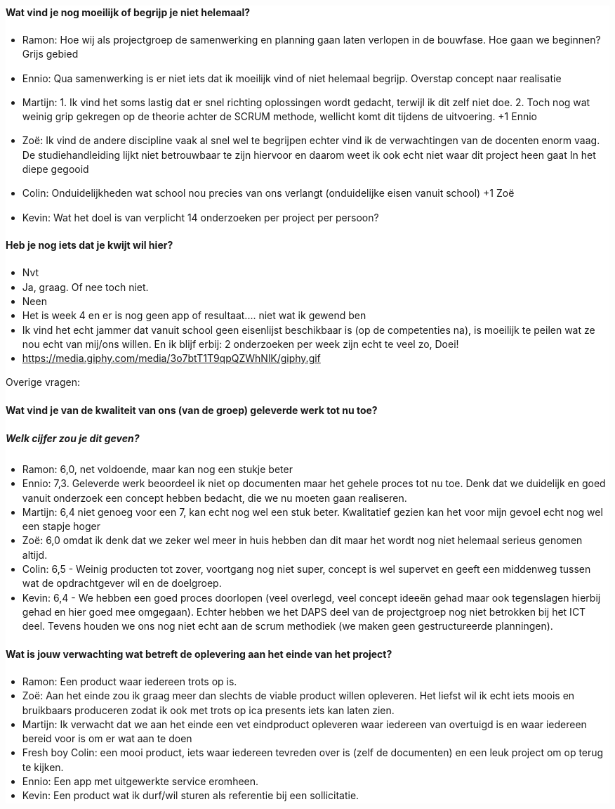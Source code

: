 #### Wat vind je nog moeilijk of begrijp je niet helemaal?
* Ramon: Hoe wij als projectgroep de samenwerking en planning gaan laten verlopen in de bouwfase. Hoe gaan we beginnen?
Grijs gebied 
* Ennio: Qua samenwerking is er niet iets dat ik moeilijk vind of niet helemaal begrijp.
Overstap concept naar realisatie

* Martijn: 1. Ik vind het soms lastig dat er snel richting oplossingen wordt gedacht, terwijl ik dit zelf niet doe. 2. Toch nog wat weinig grip gekregen op de theorie achter de SCRUM methode, wellicht komt dit tijdens de uitvoering.
+1 Ennio 
* Zoë: Ik vind de andere discipline vaak al snel wel te begrijpen echter vind ik de verwachtingen van de docenten enorm vaag. De studiehandleiding lijkt niet betrouwbaar te zijn hiervoor en daarom weet ik ook echt niet waar dit project heen gaat
In het diepe gegooid 
* Colin: Onduidelijkheden wat school nou precies van ons verlangt (onduidelijke eisen vanuit school)
+1 Zoë
* Kevin: Wat het doel is van verplicht 14 onderzoeken per project per persoon?

#### Heb je nog iets dat je kwijt wil hier?
* Nvt
* Ja, graag. Of nee toch niet.
* Neen
* Het is week 4 en er is nog geen app of resultaat.... niet wat ik gewend ben
* Ik vind het echt jammer dat vanuit school geen eisenlijst beschikbaar is (op de competenties na), is moeilijk te peilen wat ze nou echt van mij/ons willen. En ik blijf erbij: 2 onderzoeken per week zijn echt te veel
zo,
Doei!
* https://media.giphy.com/media/3o7btT1T9qpQZWhNlK/giphy.gif


Overige vragen:
#### Wat vind je van de kwaliteit van ons (van de groep) geleverde werk tot nu toe? 
##### Welk cijfer zou je dit geven?
* Ramon: 6,0, net voldoende, maar kan nog een stukje beter
* Ennio: 7,3. Geleverde werk beoordeel ik niet op documenten maar het gehele proces tot nu toe. Denk dat we duidelijk en goed vanuit onderzoek een concept hebben bedacht, die we nu moeten gaan realiseren. 
* Martijn: 6,4 niet genoeg voor een 7, kan echt nog wel een stuk beter. Kwalitatief gezien kan het voor mijn gevoel echt nog wel een stapje hoger
* Zoë:  6,0 omdat ik denk dat we zeker wel meer in huis hebben dan dit maar het wordt nog niet helemaal serieus genomen altijd.
* Colin: 6,5 - Weinig producten tot zover, voortgang nog niet super, concept is wel supervet en geeft een middenweg tussen wat de opdrachtgever wil en de doelgroep.
* Kevin: 6,4 - We hebben een goed proces doorlopen (veel overlegd, veel concept ideeën gehad maar ook tegenslagen hierbij gehad en hier goed mee omgegaan). Echter hebben we het DAPS deel van de projectgroep nog niet betrokken bij het ICT deel. Tevens houden we ons nog niet echt aan de scrum methodiek (we maken geen gestructureerde planningen).
#### Wat is jouw verwachting wat betreft de oplevering aan het einde van het project? 
* Ramon: Een product waar iedereen trots op is.
* Zoë: Aan het einde zou ik graag meer dan slechts de viable product willen opleveren. Het liefst wil ik echt iets moois en bruikbaars produceren zodat ik ook met trots op ica presents iets kan laten zien.
* Martijn: Ik verwacht dat we aan het einde een vet eindproduct opleveren waar iedereen van overtuigd is en waar iedereen bereid voor is om er wat aan te doen
* Fresh boy Colin: een mooi product, iets waar iedereen tevreden over is (zelf de documenten) en een leuk project om op terug te kijken.
* Ennio: Een app met uitgewerkte service eromheen. 
* Kevin: Een product wat ik durf/wil sturen als referentie bij een sollicitatie.